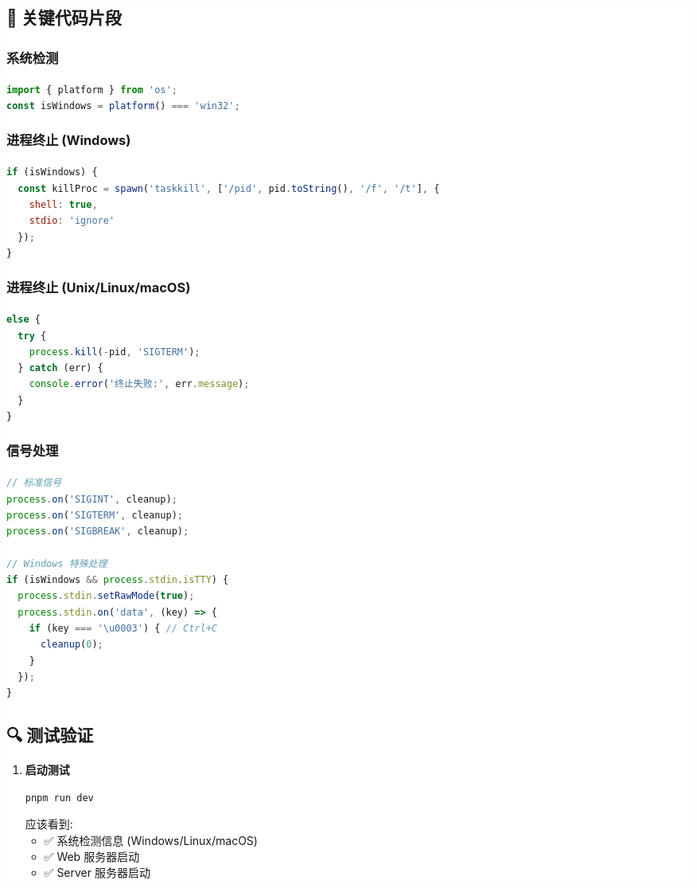 ## 📝 关键代码片段

### 系统检测
```javascript
import { platform } from 'os';
const isWindows = platform() === 'win32';
```

### 进程终止 (Windows)
```javascript
if (isWindows) {
  const killProc = spawn('taskkill', ['/pid', pid.toString(), '/f', '/t'], {
    shell: true,
    stdio: 'ignore'
  });
}
```

### 进程终止 (Unix/Linux/macOS)
```javascript
else {
  try {
    process.kill(-pid, 'SIGTERM');
  } catch (err) {
    console.error('终止失败:', err.message);
  }
}
```

### 信号处理
```javascript
// 标准信号
process.on('SIGINT', cleanup);
process.on('SIGTERM', cleanup);
process.on('SIGBREAK', cleanup);

// Windows 特殊处理
if (isWindows && process.stdin.isTTY) {
  process.stdin.setRawMode(true);
  process.stdin.on('data', (key) => {
    if (key === '\u0003') { // Ctrl+C
      cleanup(0);
    }
  });
}
```

## 🔍 测试验证

1. **启动测试**
   ```bash
   pnpm run dev
   ```
   应该看到:
   - ✅ 系统检测信息 (Windows/Linux/macOS)
   - ✅ Web 服务器启动
   - ✅ Server 服务器启动
